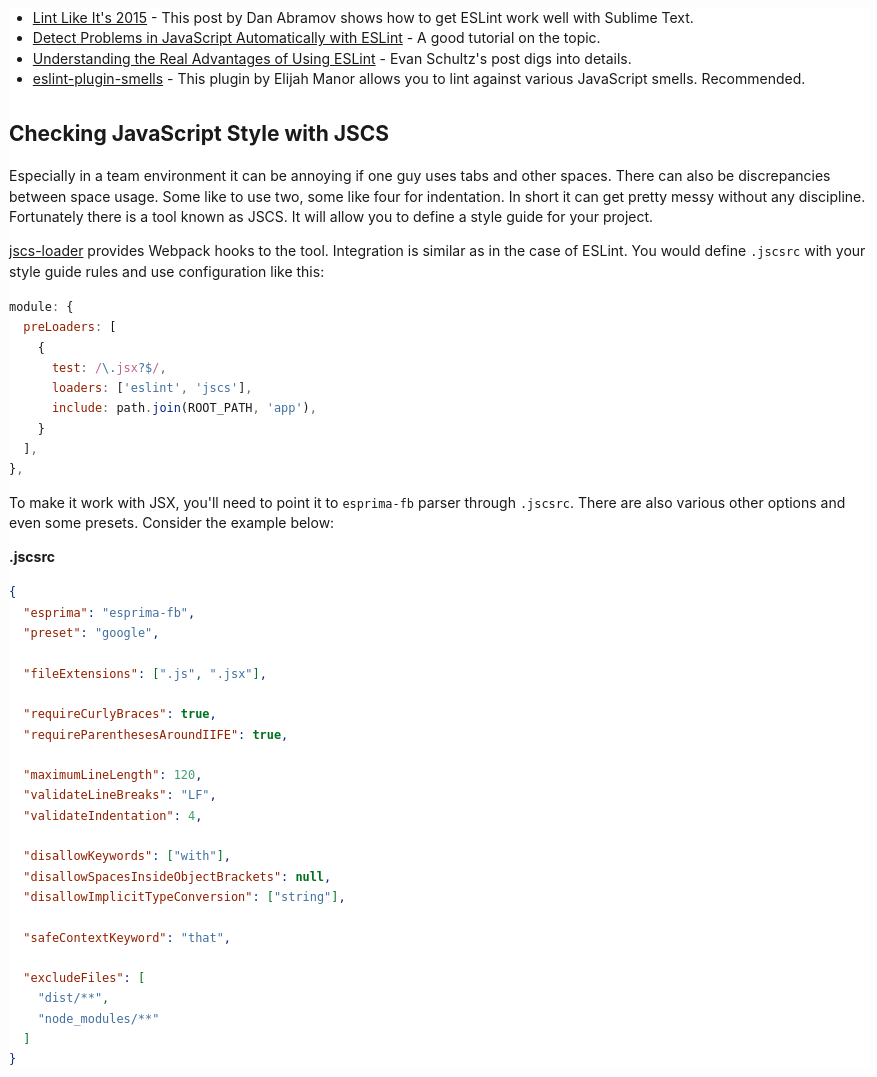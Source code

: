 * [Lint Like It's 2015](https://medium.com/@dan_abramov/lint-like-it-s-2015-6987d44c5b48) - This post by Dan Abramov shows how to get ESLint work well with Sublime Text.
* [Detect Problems in JavaScript Automatically with ESLint](http://davidwalsh.name/eslint) - A good tutorial on the topic.
* [Understanding the Real Advantages of Using ESLint](http://rangle.io/blog/understanding-the-real-advantages-of-using-eslint/) - Evan Schultz's post digs into details.
* [eslint-plugin-smells](https://github.com/elijahmanor/eslint-plugin-smells) - This plugin by Elijah Manor allows you to lint against various JavaScript smells. Recommended.

## Checking JavaScript Style with JSCS

Especially in a team environment it can be annoying if one guy uses tabs and other spaces. There can also be discrepancies between space usage. Some like to use two, some like four for indentation. In short it can get pretty messy without any discipline. Fortunately there is a tool known as JSCS. It will allow you to define a style guide for your project.

[jscs-loader](https://github.com/unindented/jscs-loader) provides Webpack hooks to the tool. Integration is similar as in the case of ESLint. You would define `.jscsrc` with your style guide rules and use configuration like this:

```javascript
module: {
  preLoaders: [
    {
      test: /\.jsx?$/,
      loaders: ['eslint', 'jscs'],
      include: path.join(ROOT_PATH, 'app'),
    }
  ],
},
```

To make it work with JSX, you'll need to point it to `esprima-fb` parser through `.jscsrc`. There are also various other options and even some presets. Consider the example below:

**.jscsrc**

```json
{
  "esprima": "esprima-fb",
  "preset": "google",

  "fileExtensions": [".js", ".jsx"],

  "requireCurlyBraces": true,
  "requireParenthesesAroundIIFE": true,

  "maximumLineLength": 120,
  "validateLineBreaks": "LF",
  "validateIndentation": 4,

  "disallowKeywords": ["with"],
  "disallowSpacesInsideObjectBrackets": null,
  "disallowImplicitTypeConversion": ["string"],

  "safeContextKeyword": "that",

  "excludeFiles": [
    "dist/**",
    "node_modules/**"
  ]
}
```
